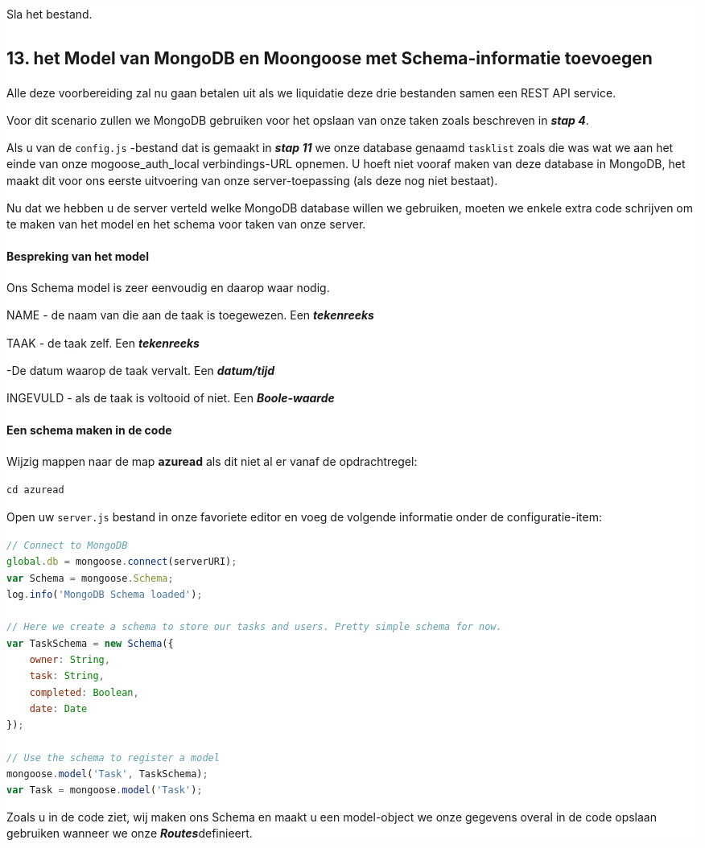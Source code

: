 
Sla het bestand.



## <a name="13-add-the-mongodb-model-and-schema-information-using-moongoose"></a>13. het Model van MongoDB en Moongoose met Schema-informatie toevoegen

Alle deze voorbereiding zal nu gaan betalen uit als we liquidatie deze drie bestanden samen een REST API service.

Voor dit scenario zullen we MongoDB gebruiken voor het opslaan van onze taken zoals beschreven in ***stap 4***.

Als u van de `config.js` -bestand dat is gemaakt in ***stap 11*** we onze database genaamd `tasklist` zoals die was wat we aan het einde van onze mogoose_auth_local verbindings-URL opnemen. U hoeft niet vooraf maken van deze database in MongoDB, het maakt dit voor ons eerste uitvoering van onze server-toepassing (als deze nog niet bestaat).

Nu dat we hebben u de server verteld welke MongoDB database willen we gebruiken, moeten we enkele extra code schrijven om te maken van het model en het schema voor taken van onze server.

#### <a name="discussion-of-the-model"></a>Bespreking van het model

Ons Schema model is zeer eenvoudig en daarop waar nodig.

NAME - de naam van die aan de taak is toegewezen. Een ***tekenreeks***

TAAK - de taak zelf. Een ***tekenreeks***

-De datum waarop de taak vervalt. Een ***datum/tijd***

INGEVULD - als de taak is voltooid of niet. Een ***Boole-waarde***

#### <a name="creating-the-schema-in-the-code"></a>Een schema maken in de code


Wijzig mappen naar de map **azuread** als dit niet al er vanaf de opdrachtregel:

`cd azuread`

Open uw `server.js` bestand in onze favoriete editor en voeg de volgende informatie onder de configuratie-item:

```Javascript
// Connect to MongoDB
global.db = mongoose.connect(serverURI);
var Schema = mongoose.Schema;
log.info('MongoDB Schema loaded');

// Here we create a schema to store our tasks and users. Pretty simple schema for now.
var TaskSchema = new Schema({
    owner: String,
    task: String,
    completed: Boolean,
    date: Date
});

// Use the schema to register a model
mongoose.model('Task', TaskSchema);
var Task = mongoose.model('Task');
```
Zoals u in de code ziet, wij maken ons Schema en maakt u een model-object we onze gegevens overal in de code opslaan gebruiken wanneer we onze ***Routes***definieert.
